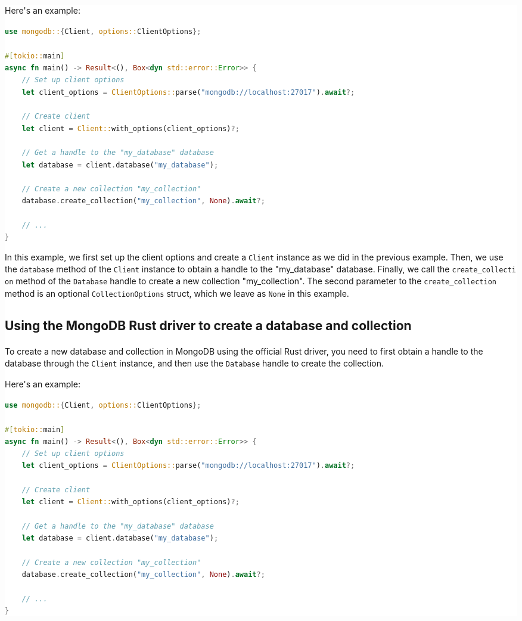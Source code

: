 Here's an example:

```rust
use mongodb::{Client, options::ClientOptions};

#[tokio::main]
async fn main() -> Result<(), Box<dyn std::error::Error>> {
    // Set up client options
    let client_options = ClientOptions::parse("mongodb://localhost:27017").await?;

    // Create client
    let client = Client::with_options(client_options)?;

    // Get a handle to the "my_database" database
    let database = client.database("my_database");

    // Create a new collection "my_collection"
    database.create_collection("my_collection", None).await?;

    // ...
}
```

In this example, we first set up the client options and create a `Client` instance as we did in the previous example. Then, we use the `database` method of the `Client` instance to obtain a handle to the "my_database" database. Finally, we call the `create_collection` method of the `Database` handle to create a new collection "my_collection". The second parameter to the `create_collection` method is an optional `CollectionOptions` struct, which we leave as `None` in this example.
## Using the MongoDB Rust driver to create a database and collection
To create a new database and collection in MongoDB using the official Rust driver, you need to first obtain a handle to the database through the `Client` instance, and then use the `Database` handle to create the collection.

Here's an example:

```rust
use mongodb::{Client, options::ClientOptions};

#[tokio::main]
async fn main() -> Result<(), Box<dyn std::error::Error>> {
    // Set up client options
    let client_options = ClientOptions::parse("mongodb://localhost:27017").await?;

    // Create client
    let client = Client::with_options(client_options)?;

    // Get a handle to the "my_database" database
    let database = client.database("my_database");

    // Create a new collection "my_collection"
    database.create_collection("my_collection", None).await?;

    // ...
}
```
